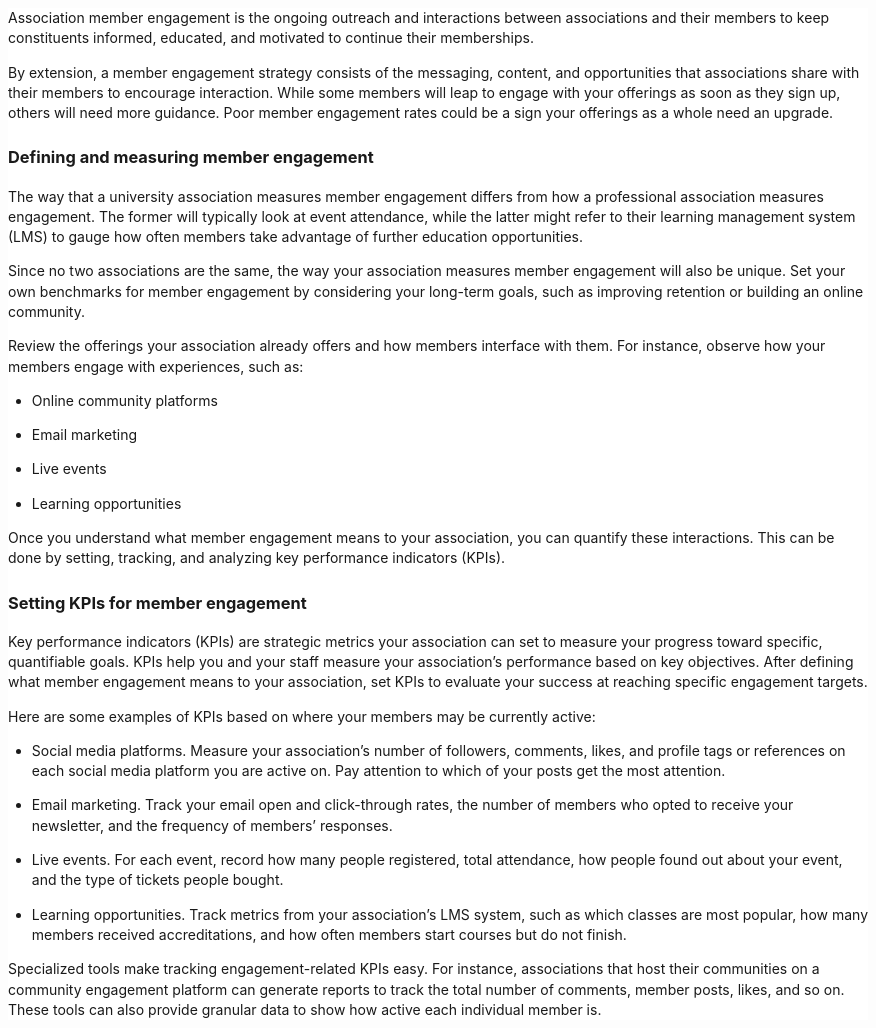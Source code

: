 Association member engagement is the ongoing outreach and interactions between associations and their members to keep constituents informed, educated, and motivated to continue their memberships.

By extension, a member engagement strategy consists of the messaging, content, and opportunities that associations share with their members to encourage interaction. While some members will leap to engage with your offerings as soon as they sign up, others will need more guidance. Poor member engagement rates could be a sign your offerings as a whole need an upgrade.

### Defining and measuring member engagement

The way that a university association measures member engagement differs from how a professional association measures engagement. The former will typically look at event attendance, while the latter might refer to their learning management system (LMS) to gauge how often members take advantage of further education opportunities.

Since no two associations are the same, the way your association measures member engagement will also be unique. Set your own benchmarks for member engagement by considering your long-term goals, such as improving retention or building an online community.

Review the offerings your association already offers and how members interface with them. For instance, observe how your members engage with experiences, such as:

- Online community platforms

- Email marketing

- Live events

- Learning opportunities

Once you understand what member engagement means to your association, you can quantify these interactions. This can be done by setting, tracking, and analyzing key performance indicators (KPIs).

### Setting KPIs for member engagement

Key performance indicators (KPIs) are strategic metrics your association can set to measure your progress toward specific, quantifiable goals. KPIs help you and your staff measure your association’s performance based on key objectives. After defining what member engagement means to your association, set KPIs to evaluate your success at reaching specific engagement targets.

Here are some examples of KPIs based on where your members may be currently active:

- Social media platforms. Measure your association’s number of followers, comments, likes, and profile tags or references on each social media platform you are active on. Pay attention to which of your posts get the most attention.

- Email marketing. Track your email open and click-through rates, the number of members who opted to receive your newsletter, and the frequency of members’ responses.

- Live events. For each event, record how many people registered, total attendance, how people found out about your event, and the type of tickets people bought.

- Learning opportunities. Track metrics from your association’s LMS system, such as which classes are most popular, how many members received accreditations, and how often members start courses but do not finish.

Specialized tools make tracking engagement-related KPIs easy. For instance, associations that host their communities on a community engagement platform can generate reports to track the total number of comments, member posts, likes, and so on. These tools can also provide granular data to show how active each individual member is.
